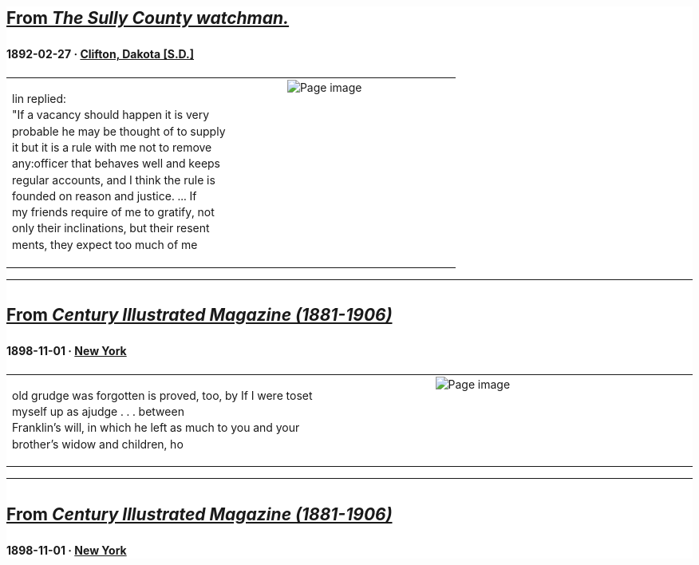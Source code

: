 
## [From _The Sully County watchman._](https://www.loc.gov/resource/sn99062858/1892-02-27/ed-1/?sp=5)

#### 1892-02-27 &middot; [Clifton, Dakota [S.D.]](http://dbpedia.org/resource/Onida%2C_South_Dakota)

<table style="width: 100%;"><tr><td style="width: 50%">

  
lin replied:  
&quot;If a vacancy should happen it is very  
probable he may be thought of to supply  
it but it is a rule with me not to remove  
any:officer that behaves well and keeps  
regular accounts, and I think the rule is  
founded on reason and justice. ... If  
my friends require of me to gratify, not  
only their inclinations, but their resent­  
ments, they expect too much of me
</td><td style="width: 50%; max-height: 75%; margin: auto; display: block;">
<img alt="Page image" src="https://tile.loc.gov/image-services/iiif/service:ndnp:sdhi:batch_sdhi_bermuda_ver01:data:sn99062858:00415625133:1892022701:0031/pct:4.748603351955308,25.772960638904735,14.147223135064081,5.054192812321734/!600,600/0/default.jpg"/>
</td>
</tr></table>

---

## [From _Century Illustrated Magazine (1881-1906)_](https://archive.org/details/sim_century-illustrated-monthly-magazine_1898-11_57_1/page/n41/mode/1up?view=theater)

#### 1898-11-01 &middot; [New York](http://dbpedia.org/resource/New_York_City)

<table style="width: 100%;"><tr><td style="width: 50%">

  
old grudge was forgotten is proved, too, by If I were toset myself up as ajudge . . . between  
Franklin’s will, in which he left as much to you and your brother’s widow and children, ho
</td><td style="width: 50%; max-height: 75%; margin: auto; display: block;">
<img alt="Page image" src="https://iiif.archive.org/image/iiif/2/sim_century-illustrated-monthly-magazine_1898-11_57_1%2Fsim_century-illustrated-monthly-magazine_1898-11_57_1_jp2.zip%2Fsim_century-illustrated-monthly-magazine_1898-11_57_1_jp2%2Fsim_century-illustrated-monthly-magazine_1898-11_57_1_0041.jp2/pct:17.72,82.50539956803456,72.04,2.7807775377969763/600,/0/default.jpg"/>
</td>
</tr></table>

---

## [From _Century Illustrated Magazine (1881-1906)_](https://archive.org/details/sim_century-illustrated-monthly-magazine_1898-11_57_1/page/n41/mode/1up?view=theater)

#### 1898-11-01 &middot; [New York](http://dbpedia.org/resource/New_York_City)
